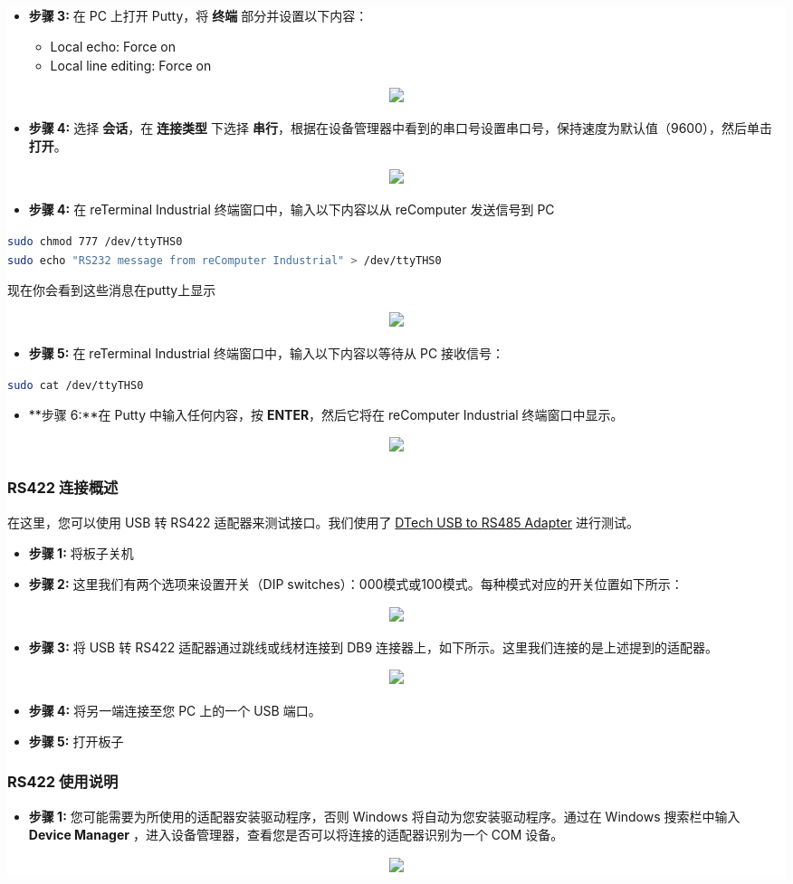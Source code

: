 - **步骤 3:** 在 PC 上打开 Putty，将 **终端** 部分并设置以下内容：

  - Local echo: Force on
  - Local line editing: Force on

<div align="center"><img width ="400" src="https://files.seeedstudio.com/wiki/reComputer-Industrial/69.png"/></div>

- **步骤 4:** 选择 **会话**，在 **连接类型** 下选择 **串行**，根据在设备管理器中看到的串口号设置串口号，保持速度为默认值（9600），然后单击 **打开**。

<div align="center"><img width ="400" src="https://files.seeedstudio.com/wiki/reComputer-Industrial/71.jpg"/></div>

- **步骤 4:** 在 reTerminal Industrial 终端窗口中，输入以下内容以从 reComputer 发送信号到 PC

```sh
sudo chmod 777 /dev/ttyTHS0
sudo echo "RS232 message from reComputer Industrial" > /dev/ttyTHS0
```

现在你会看到这些消息在putty上显示

<div align="center"><img width ="400" src="https://files.seeedstudio.com/wiki/reComputer-Industrial/72.jpg"/></div>

- **步骤 5:** 在 reTerminal Industrial 终端窗口中，输入以下内容以等待从 PC 接收信号：

```sh
sudo cat /dev/ttyTHS0
```

- **步骤 6:**在 Putty 中输入任何内容，按 **ENTER**，然后它将在 reComputer Industrial 终端窗口中显示。

<div align="center"><img width ="400" src="https://files.seeedstudio.com/wiki/reComputer-Industrial/73.png"/></div>

### RS422 连接概述 

在这里，您可以使用 USB 转 RS422 适配器来测试接口。我们使用了 [DTech USB to RS485 Adapter](https://www.amazon.com/Adapter-Serial-Terminal-Ferrite-Windows/dp/B08SM5MX8K) 进行测试。

- **步骤 1:** 将板子关机

- **步骤 2:** 这里我们有两个选项来设置开关（DIP switches）：000模式或100模式。每种模式对应的开关位置如下所示：

<div align="center"><img width ="450" src="https://files.seeedstudio.com/wiki/reComputer-Industrial/65.png"/></div>

- **步骤 3:** 将 USB 转 RS422 适配器通过跳线或线材连接到 DB9 连接器上，如下所示。这里我们连接的是上述提到的适配器。 

<div align="center"><img width ="700" src="https://files.seeedstudio.com/wiki/reComputer-Industrial/74.png"/></div>

- **步骤 4:** 将另一端连接至您 PC 上的一个 USB 端口。

- **步骤 5:** 打开板子

### RS422 使用说明

- **步骤 1:** 您可能需要为所使用的适配器安装驱动程序，否则 Windows 将自动为您安装驱动程序。通过在 Windows 搜索栏中输入 **Device Manager** ，进入设备管理器，查看您是否可以将连接的适配器识别为一个 COM 设备。

<div align="center"><img width ="450" src="https://files.seeedstudio.com/wiki/reComputer-Industrial/75.png"/></div>
